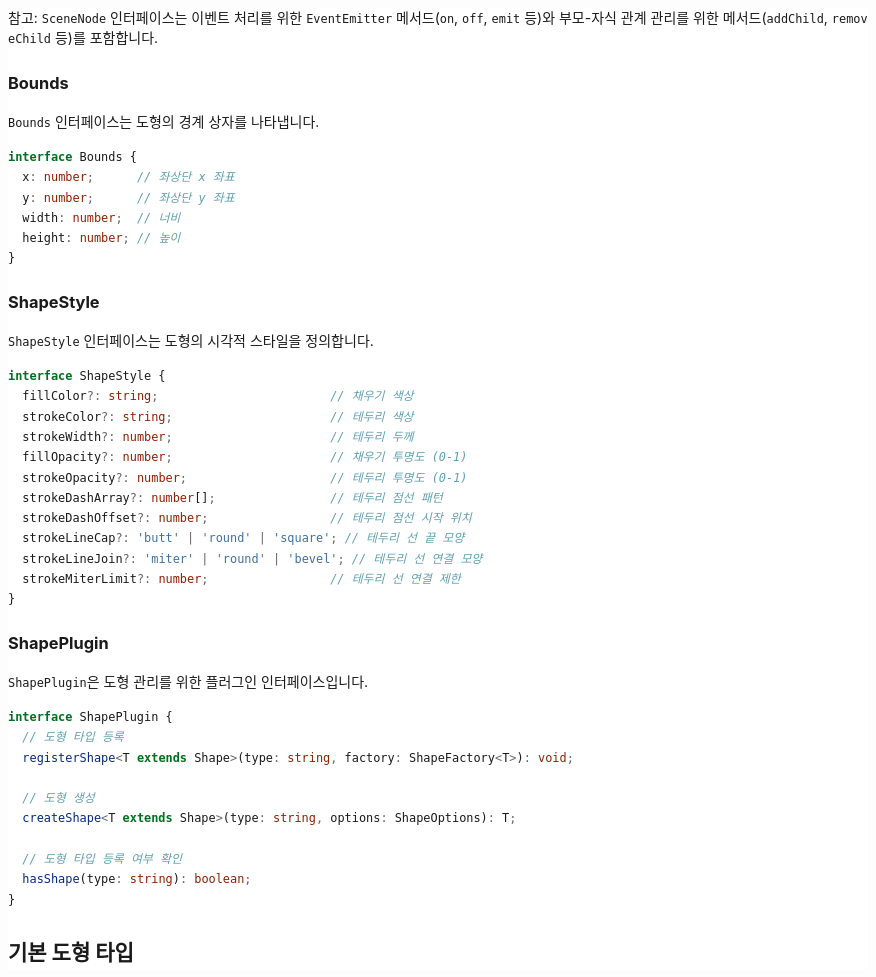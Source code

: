 참고: `SceneNode` 인터페이스는 이벤트 처리를 위한 `EventEmitter` 메서드(`on`, `off`, `emit` 등)와 부모-자식 관계 관리를 위한 메서드(`addChild`, `removeChild` 등)를 포함합니다.

### Bounds

`Bounds` 인터페이스는 도형의 경계 상자를 나타냅니다.

```typescript
interface Bounds {
  x: number;      // 좌상단 x 좌표
  y: number;      // 좌상단 y 좌표
  width: number;  // 너비
  height: number; // 높이
}
```

### ShapeStyle

`ShapeStyle` 인터페이스는 도형의 시각적 스타일을 정의합니다.

```typescript
interface ShapeStyle {
  fillColor?: string;                        // 채우기 색상
  strokeColor?: string;                      // 테두리 색상
  strokeWidth?: number;                      // 테두리 두께
  fillOpacity?: number;                      // 채우기 투명도 (0-1)
  strokeOpacity?: number;                    // 테두리 투명도 (0-1)
  strokeDashArray?: number[];                // 테두리 점선 패턴
  strokeDashOffset?: number;                 // 테두리 점선 시작 위치
  strokeLineCap?: 'butt' | 'round' | 'square'; // 테두리 선 끝 모양
  strokeLineJoin?: 'miter' | 'round' | 'bevel'; // 테두리 선 연결 모양
  strokeMiterLimit?: number;                 // 테두리 선 연결 제한
}
```

### ShapePlugin

`ShapePlugin`은 도형 관리를 위한 플러그인 인터페이스입니다.

```typescript
interface ShapePlugin {
  // 도형 타입 등록
  registerShape<T extends Shape>(type: string, factory: ShapeFactory<T>): void;
  
  // 도형 생성
  createShape<T extends Shape>(type: string, options: ShapeOptions): T;
  
  // 도형 타입 등록 여부 확인
  hasShape(type: string): boolean;
}
```

## 기본 도형 타입
